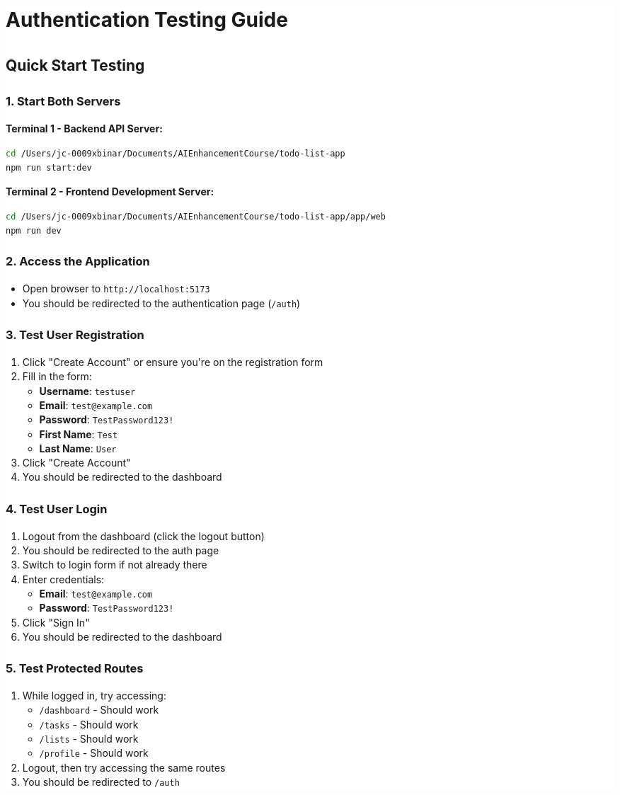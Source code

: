 # Authentication Testing Guide

## Quick Start Testing

### 1. Start Both Servers

**Terminal 1 - Backend API Server:**

```bash
cd /Users/jc-0009xbinar/Documents/AIEnhancementCourse/todo-list-app
npm run start:dev
```

**Terminal 2 - Frontend Development Server:**

```bash
cd /Users/jc-0009xbinar/Documents/AIEnhancementCourse/todo-list-app/app/web
npm run dev
```

### 2. Access the Application

- Open browser to `http://localhost:5173`
- You should be redirected to the authentication page (`/auth`)

### 3. Test User Registration

1. Click "Create Account" or ensure you're on the registration form
2. Fill in the form:
   - **Username**: `testuser`
   - **Email**: `test@example.com`
   - **Password**: `TestPassword123!`
   - **First Name**: `Test`
   - **Last Name**: `User`
3. Click "Create Account"
4. You should be redirected to the dashboard

### 4. Test User Login

1. Logout from the dashboard (click the logout button)
2. You should be redirected to the auth page
3. Switch to login form if not already there
4. Enter credentials:
   - **Email**: `test@example.com`
   - **Password**: `TestPassword123!`
5. Click "Sign In"
6. You should be redirected to the dashboard

### 5. Test Protected Routes

1. While logged in, try accessing:
   - `/dashboard` - Should work
   - `/tasks` - Should work
   - `/lists` - Should work
   - `/profile` - Should work
2. Logout, then try accessing the same routes
3. You should be redirected to `/auth`
